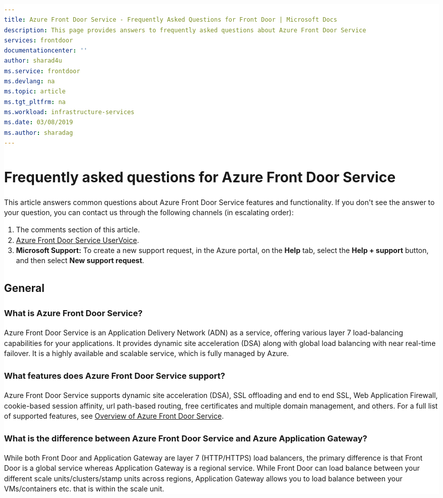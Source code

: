 ```yaml
---
title: Azure Front Door Service - Frequently Asked Questions for Front Door | Microsoft Docs
description: This page provides answers to frequently asked questions about Azure Front Door Service
services: frontdoor
documentationcenter: ''
author: sharad4u
ms.service: frontdoor
ms.devlang: na
ms.topic: article
ms.tgt_pltfrm: na
ms.workload: infrastructure-services
ms.date: 03/08/2019
ms.author: sharadag
---
```


# Frequently asked questions for Azure Front Door Service

This article answers common questions about Azure Front Door Service features and functionality. If you don't see the answer to your question, you can contact us through the following channels (in escalating order):

1. The comments section of this article.
2. [Azure Front Door Service UserVoice](https://feedback.azure.com/forums/217313-networking?category_id=345025).
3. **Microsoft Support:** To create a new support request, in the Azure portal, on the **Help** tab, select the **Help + support** button, and then select **New support request**.

## General

### What is Azure Front Door Service?

Azure Front Door Service is an Application Delivery Network (ADN) as a service, offering various layer 7 load-balancing capabilities for your applications. It provides dynamic site acceleration (DSA) along with global load balancing with near real-time failover. It is a highly available and scalable service, which is fully managed by Azure.

### What features does Azure Front Door Service support?

Azure Front Door Service supports dynamic site acceleration (DSA), SSL offloading and end to end SSL, Web Application Firewall, cookie-based session affinity, url path-based routing, free certificates and multiple domain management, and others. For a full list of supported features, see [Overview of Azure Front Door Service](front-door-overview.md).

### What is the difference between Azure Front Door Service and Azure Application Gateway?

While both Front Door and Application Gateway are layer 7 (HTTP/HTTPS) load balancers, the primary difference is that Front Door is a global service whereas Application Gateway is a regional service. While Front Door can load balance between your different scale units/clusters/stamp units across regions, Application Gateway allows you to load balance between your VMs/containers etc. that is within the scale unit.
